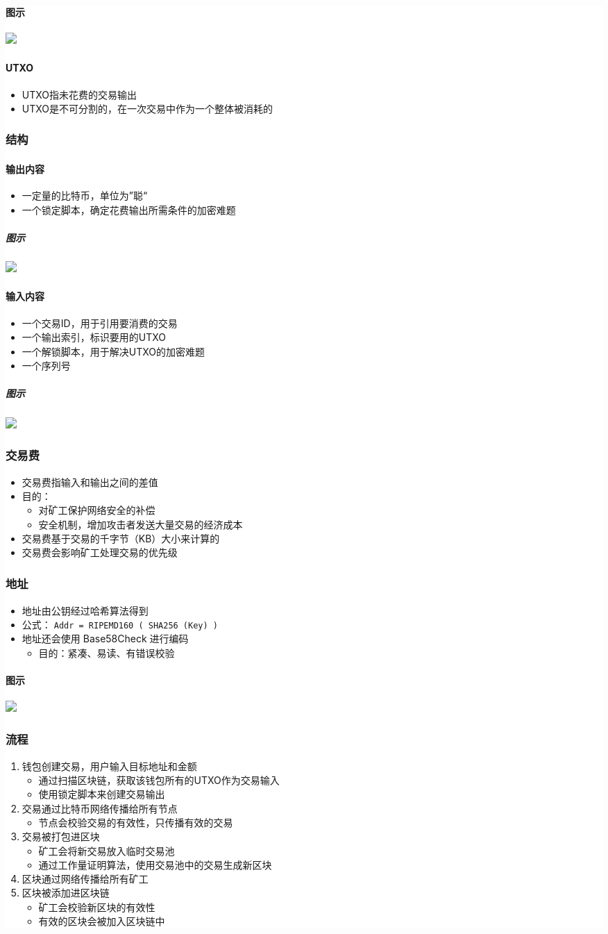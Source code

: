 #### 图示
![](https://gitee.com/cc12703/figurebed/raw/master/img/20211231144839.png)

#### UTXO
* UTXO指未花费的交易输出
* UTXO是不可分割的，在一次交易中作为一个整体被消耗的


### 结构

#### 输出内容
* 一定量的比特币，单位为”聪“
* 一个锁定脚本，确定花费输出所需条件的加密难题

##### 图示
![](https://gitee.com/cc12703/figurebed/raw/master/img/20211231150926.png)

#### 输入内容
* 一个交易ID，用于引用要消费的交易
* 一个输出索引，标识要用的UTXO
* 一个解锁脚本，用于解决UTXO的加密难题
* 一个序列号

##### 图示
![](https://gitee.com/cc12703/figurebed/raw/master/img/20211231151026.png)


### 交易费
* 交易费指输入和输出之间的差值
* 目的：
	* 对矿工保护网络安全的补偿
	* 安全机制，增加攻击者发送大量交易的经济成本
* 交易费基于交易的千字节（KB）大小来计算的
* 交易费会影响矿工处理交易的优先级


### 地址
* 地址由公钥经过哈希算法得到
* 公式： `Addr = RIPEMD160 ( SHA256 (Key) )`
* 地址还会使用 Base58Check 进行编码
	* 目的：紧凑、易读、有错误校验

#### 图示
![](https://gitee.com/cc12703/figurebed/raw/master/img/20211231155001.png)



### 流程
1. 钱包创建交易，用户输入目标地址和金额
	* 通过扫描区块链，获取该钱包所有的UTXO作为交易输入
	* 使用锁定脚本来创建交易输出
1. 交易通过比特币网络传播给所有节点
	* 节点会校验交易的有效性，只传播有效的交易
1. 交易被打包进区块
	* 矿工会将新交易放入临时交易池
	* 通过工作量证明算法，使用交易池中的交易生成新区块
1. 区块通过网络传播给所有矿工
1. 区块被添加进区块链
	* 矿工会校验新区块的有效性
	* 有效的区块会被加入区块链中
